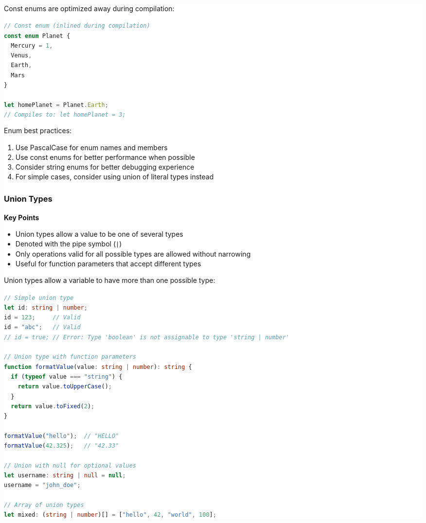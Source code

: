 Const enums are optimized away during compilation:

```typescript
// Const enum (inlined during compilation)
const enum Planet {
  Mercury = 1,
  Venus,
  Earth,
  Mars
}

let homePlanet = Planet.Earth;
// Compiles to: let homePlanet = 3;
```

Enum best practices:

1. Use PascalCase for enum names and members
2. Use const enums for better performance when possible
3. Consider string enums for better debugging experience
4. For simple cases, consider using union of literal types instead

### Union Types

**Key Points**

- Union types allow a value to be one of several types
- Denoted with the pipe symbol (`|`)
- Only operations valid for all possible types are allowed without narrowing
- Useful for function parameters that accept different types

Union types allow a variable to have more than one possible type:

```typescript
// Simple union type
let id: string | number;
id = 123;     // Valid
id = "abc";   // Valid
// id = true; // Error: Type 'boolean' is not assignable to type 'string | number'

// Union type with function parameters
function formatValue(value: string | number): string {
  if (typeof value === "string") {
    return value.toUpperCase();
  }
  return value.toFixed(2);
}

formatValue("hello");  // "HELLO"
formatValue(42.325);   // "42.33"

// Union with null for optional values
let username: string | null = null;
username = "john_doe";

// Array of union types
let mixed: (string | number)[] = ["hello", 42, "world", 100];
```


  [key: string]: string;
  [key: K]: V;
  [name: string]: number;
  [P in K]: T;